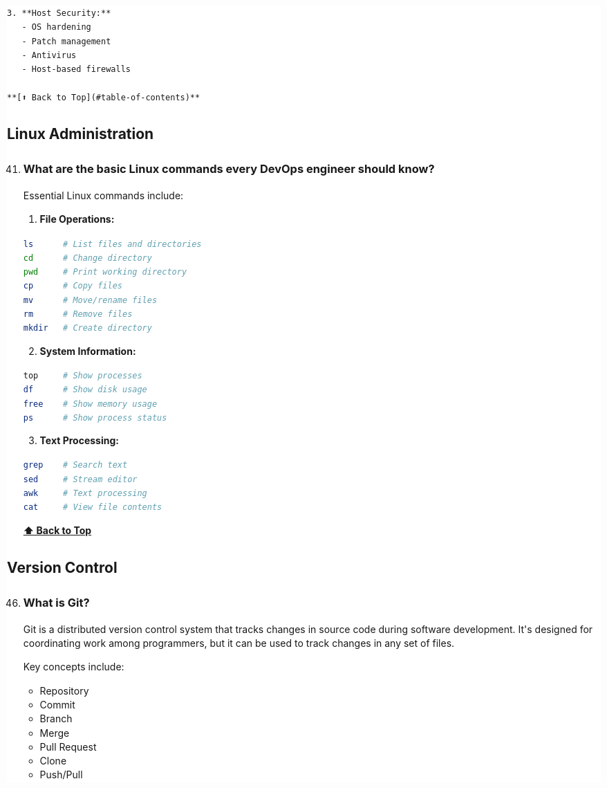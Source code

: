     3. **Host Security:**
       - OS hardening
       - Patch management
       - Antivirus
       - Host-based firewalls

    **[⬆ Back to Top](#table-of-contents)**

## Linux Administration

41. ### What are the basic Linux commands every DevOps engineer should know?

    Essential Linux commands include:

    1. **File Operations:**
    ```bash
    ls      # List files and directories
    cd      # Change directory
    pwd     # Print working directory
    cp      # Copy files
    mv      # Move/rename files
    rm      # Remove files
    mkdir   # Create directory
    ```

    2. **System Information:**
    ```bash
    top     # Show processes
    df      # Show disk usage
    free    # Show memory usage
    ps      # Show process status
    ```

    3. **Text Processing:**
    ```bash
    grep    # Search text
    sed     # Stream editor
    awk     # Text processing
    cat     # View file contents
    ```

    **[⬆ Back to Top](#table-of-contents)**

## Version Control

46. ### What is Git?

    Git is a distributed version control system that tracks changes in source code during software development. It's designed for coordinating work among programmers, but it can be used to track changes in any set of files.

    Key concepts include:
    - Repository
    - Commit
    - Branch
    - Merge
    - Pull Request
    - Clone
    - Push/Pull
